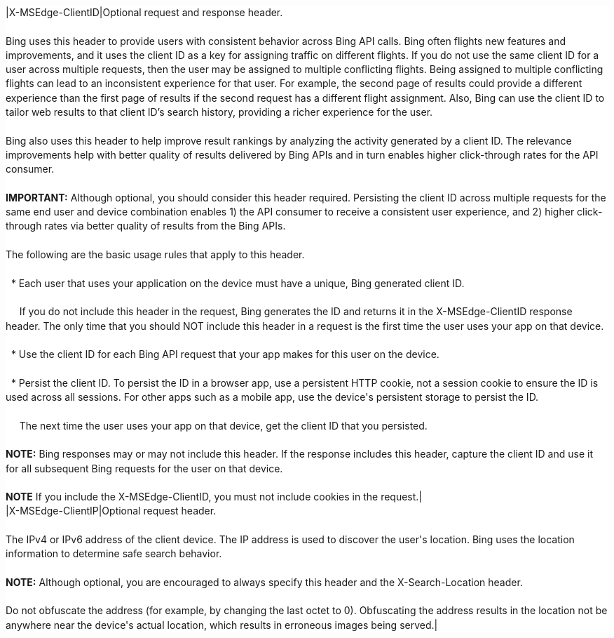 |<a name="clientid" />X-MSEdge-ClientID|Optional request and response header.<br /><br /> Bing uses this header to provide users with consistent behavior across Bing API calls. Bing often flights new features and improvements, and it uses the client ID as a key for assigning traffic on different flights. If you do not use the same client ID for a user across multiple requests, then the user may be assigned to multiple conflicting flights. Being assigned to multiple conflicting flights can lead to an inconsistent experience for that user. For example, the second page of results could provide a different experience than the first page of results if the second request has a different flight assignment. Also, Bing can use the client ID to tailor web results to that client ID’s search history, providing a richer experience for the user.<br /><br /> Bing also uses this header to help improve result rankings by analyzing the activity generated by a client ID. The relevance improvements help with better quality of results delivered by Bing APIs and in turn enables higher click-through rates for the API consumer.<br /><br /> **IMPORTANT:** Although optional, you should consider this header required. Persisting the client ID across multiple requests for the same end user and device combination enables 1) the API consumer to receive a consistent user experience, and 2) higher click-through rates via better quality of results from the Bing APIs.<br /><br /> The following are the basic usage rules that apply to this header.<br /><br />&nbsp;&nbsp;* Each user that uses your application on the device must have a unique, Bing generated client ID.<br /><br/>&nbsp;&nbsp;&nbsp;&nbsp; If you do not include this header in the request, Bing generates the ID and returns it in the X-MSEdge-ClientID response header. The only time that you should NOT include this header in a request is the first time the user uses your app on that device.<br /><br/>&nbsp;&nbsp;* Use the client ID for each Bing API request that your app makes for this user on the device.<br /><br/>&nbsp;&nbsp;* Persist the client ID. To persist the ID in a browser app, use a persistent HTTP cookie, not a session cookie to ensure the ID is used across all sessions. For other apps such as a mobile app, use the device's persistent storage to persist the ID.<br /><br/>&nbsp;&nbsp;&nbsp;&nbsp; The next time the user uses your app on that device, get the client ID that you persisted.<br /><br /> **NOTE:** Bing responses may or may not include this header. If the response includes this header, capture the client ID and use it for all subsequent Bing requests for the user on that device.<br /><br /> **NOTE** If you include the X-MSEdge-ClientID, you must not include cookies in the request.|  
|<a name="clientip" />X-MSEdge-ClientIP|Optional request header.<br /><br /> The IPv4 or IPv6 address of the client device. The IP address is used to discover the user's location. Bing uses the location information to determine safe search behavior.<br /><br /> **NOTE:** Although optional, you are encouraged to always specify this header and the X-Search-Location header.<br /><br /> Do not obfuscate the address (for example, by changing the last octet to 0). Obfuscating the address results in the location not be anywhere near the device's actual location, which results in erroneous images being served.|  